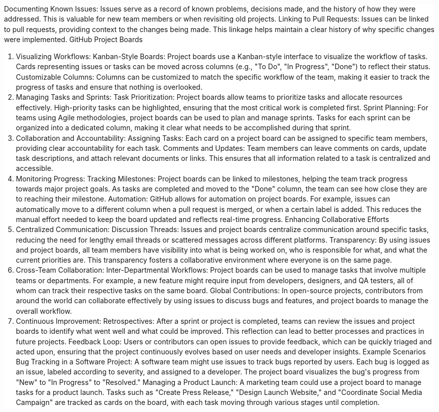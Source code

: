 Documenting Known Issues: Issues serve as a record of known problems, decisions made, and the history of how they were addressed. This is valuable for new team members or when revisiting old projects.
Linking to Pull Requests: Issues can be linked to pull requests, providing context to the changes being made. This linkage helps maintain a clear history of why specific changes were implemented.
GitHub Project Boards
1. Visualizing Workflows:
Kanban-Style Boards: Project boards use a Kanban-style interface to visualize the workflow of tasks. Cards representing issues or tasks can be moved across columns (e.g., "To Do", "In Progress", "Done") to reflect their status.
Customizable Columns: Columns can be customized to match the specific workflow of the team, making it easier to track the progress of tasks and ensure that nothing is overlooked.
2. Managing Tasks and Sprints:
Task Prioritization: Project boards allow teams to prioritize tasks and allocate resources effectively. High-priority tasks can be highlighted, ensuring that the most critical work is completed first.
Sprint Planning: For teams using Agile methodologies, project boards can be used to plan and manage sprints. Tasks for each sprint can be organized into a dedicated column, making it clear what needs to be accomplished during that sprint.
3. Collaboration and Accountability:
Assigning Tasks: Each card on a project board can be assigned to specific team members, providing clear accountability for each task.
Comments and Updates: Team members can leave comments on cards, update task descriptions, and attach relevant documents or links. This ensures that all information related to a task is centralized and accessible.
4. Monitoring Progress:
Tracking Milestones: Project boards can be linked to milestones, helping the team track progress towards major project goals. As tasks are completed and moved to the "Done" column, the team can see how close they are to reaching their milestone.
Automation: GitHub allows for automation on project boards. For example, issues can automatically move to a different column when a pull request is merged, or when a certain label is added. This reduces the manual effort needed to keep the board updated and reflects real-time progress.
Enhancing Collaborative Efforts
1. Centralized Communication:
Discussion Threads: Issues and project boards centralize communication around specific tasks, reducing the need for lengthy email threads or scattered messages across different platforms.
Transparency: By using issues and project boards, all team members have visibility into what is being worked on, who is responsible for what, and what the current priorities are. This transparency fosters a collaborative environment where everyone is on the same page.
2. Cross-Team Collaboration:
Inter-Departmental Workflows: Project boards can be used to manage tasks that involve multiple teams or departments. For example, a new feature might require input from developers, designers, and QA testers, all of whom can track their respective tasks on the same board.
Global Contributions: In open-source projects, contributors from around the world can collaborate effectively by using issues to discuss bugs and features, and project boards to manage the overall workflow.
3. Continuous Improvement:
Retrospectives: After a sprint or project is completed, teams can review the issues and project boards to identify what went well and what could be improved. This reflection can lead to better processes and practices in future projects.
Feedback Loop: Users or contributors can open issues to provide feedback, which can be quickly triaged and acted upon, ensuring that the project continuously evolves based on user needs and developer insights.
Example Scenarios
Bug Tracking in a Software Project: A software team might use issues to track bugs reported by users. Each bug is logged as an issue, labeled according to severity, and assigned to a developer. The project board visualizes the bug's progress from "New" to "In Progress" to "Resolved."
Managing a Product Launch: A marketing team could use a project board to manage tasks for a product launch. Tasks such as "Create Press Release," "Design Launch Website," and "Coordinate Social Media Campaign" are tracked as cards on the board, with each task moving through various stages until completion.